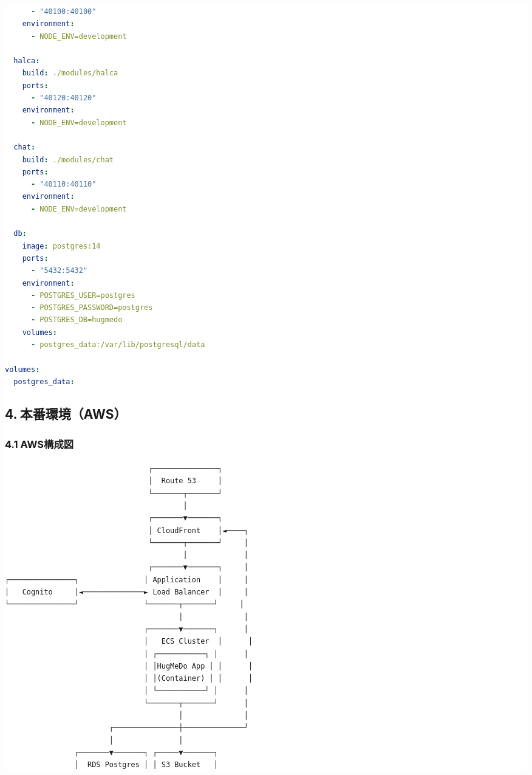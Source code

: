 ```yaml
      - "40100:40100"
    environment:
      - NODE_ENV=development

  halca:
    build: ./modules/halca
    ports:
      - "40120:40120"
    environment:
      - NODE_ENV=development

  chat:
    build: ./modules/chat
    ports:
      - "40110:40110"
    environment:
      - NODE_ENV=development

  db:
    image: postgres:14
    ports:
      - "5432:5432"
    environment:
      - POSTGRES_USER=postgres
      - POSTGRES_PASSWORD=postgres
      - POSTGRES_DB=hugmedo
    volumes:
      - postgres_data:/var/lib/postgresql/data

volumes:
  postgres_data:
```

## 4. 本番環境（AWS）

### 4.1 AWS構成図

```
                                 ┌───────────────┐
                                 │  Route 53     │
                                 └───────┬───────┘
                                         │
                                 ┌───────▼───────┐
                                 │ CloudFront    │◄────┐
                                 └───────┬───────┘     │
                                         │             │
                                 ┌───────▼───────┐     │
┌───────────────┐               │ Application    │     │
│   Cognito     │◄──────────────► Load Balancer  │     │
└───────────────┘               └───────┬───────┘     │
                                        │              │
                                ┌───────▼───────┐      │
                                │   ECS Cluster  │      │
                                │ ┌───────────┐ │      │
                                │ │HugMeDo App │ │      │
                                │ │(Container) │ │      │
                                │ └───────────┘ │      │
                                └───────┬───────┘      │
                                        │              │
                        ┌───────────────┼──────────────┘
                        │               │
                ┌───────▼───────┐ ┌─────▼───────┐
                │  RDS Postgres │ │ S3 Bucket   │
```